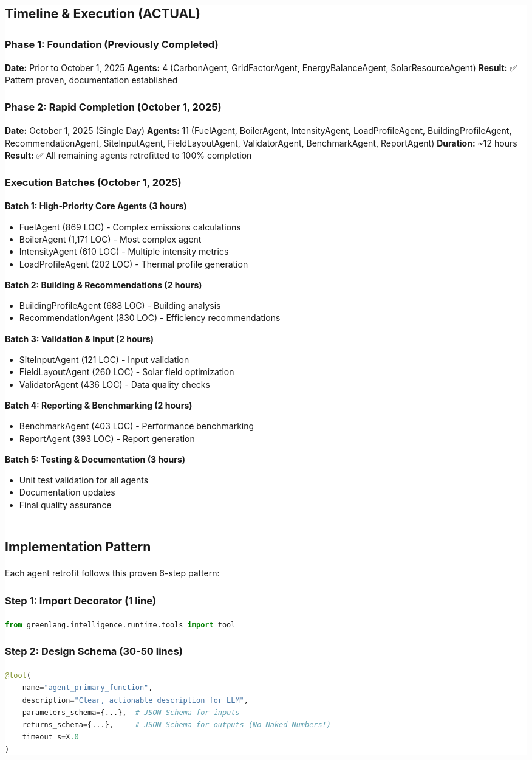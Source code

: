 
## Timeline & Execution (ACTUAL)

### Phase 1: Foundation (Previously Completed)
**Date:** Prior to October 1, 2025
**Agents:** 4 (CarbonAgent, GridFactorAgent, EnergyBalanceAgent, SolarResourceAgent)
**Result:** ✅ Pattern proven, documentation established

### Phase 2: Rapid Completion (October 1, 2025)
**Date:** October 1, 2025 (Single Day)
**Agents:** 11 (FuelAgent, BoilerAgent, IntensityAgent, LoadProfileAgent, BuildingProfileAgent, RecommendationAgent, SiteInputAgent, FieldLayoutAgent, ValidatorAgent, BenchmarkAgent, ReportAgent)
**Duration:** ~12 hours
**Result:** ✅ All remaining agents retrofitted to 100% completion

### Execution Batches (October 1, 2025)

**Batch 1: High-Priority Core Agents (3 hours)**
- FuelAgent (869 LOC) - Complex emissions calculations
- BoilerAgent (1,171 LOC) - Most complex agent
- IntensityAgent (610 LOC) - Multiple intensity metrics
- LoadProfileAgent (202 LOC) - Thermal profile generation

**Batch 2: Building & Recommendations (2 hours)**
- BuildingProfileAgent (688 LOC) - Building analysis
- RecommendationAgent (830 LOC) - Efficiency recommendations

**Batch 3: Validation & Input (2 hours)**
- SiteInputAgent (121 LOC) - Input validation
- FieldLayoutAgent (260 LOC) - Solar field optimization
- ValidatorAgent (436 LOC) - Data quality checks

**Batch 4: Reporting & Benchmarking (2 hours)**
- BenchmarkAgent (403 LOC) - Performance benchmarking
- ReportAgent (393 LOC) - Report generation

**Batch 5: Testing & Documentation (3 hours)**
- Unit test validation for all agents
- Documentation updates
- Final quality assurance

---

## Implementation Pattern

Each agent retrofit follows this proven 6-step pattern:

### Step 1: Import Decorator (1 line)
```python
from greenlang.intelligence.runtime.tools import tool
```

### Step 2: Design Schema (30-50 lines)
```python
@tool(
    name="agent_primary_function",
    description="Clear, actionable description for LLM",
    parameters_schema={...},  # JSON Schema for inputs
    returns_schema={...},     # JSON Schema for outputs (No Naked Numbers!)
    timeout_s=X.0
)
```
